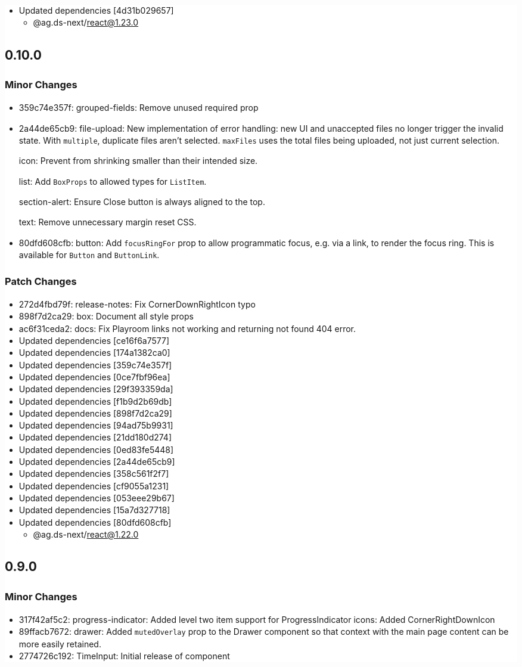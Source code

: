 - Updated dependencies [4d31b029657]
  - @ag.ds-next/react@1.23.0

## 0.10.0

### Minor Changes

- 359c74e357f: grouped-fields: Remove unused required prop
- 2a44de65cb9: file-upload: New implementation of error handling: new UI and unaccepted files no longer trigger the invalid state. With `multiple`, duplicate files aren’t selected. `maxFiles` uses the total files being uploaded, not just current selection.

  icon: Prevent from shrinking smaller than their intended size.

  list: Add `BoxProps` to allowed types for `ListItem`.

  section-alert: Ensure Close button is always aligned to the top.

  text: Remove unnecessary margin reset CSS.

- 80dfd608cfb: button: Add `focusRingFor` prop to allow programmatic focus, e.g. via a link, to render the focus ring. This is available for `Button` and `ButtonLink`.

### Patch Changes

- 272d4fbd79f: release-notes: Fix CornerDownRightIcon typo
- 898f7d2ca29: box: Document all style props
- ac6f31ceda2: docs: Fix Playroom links not working and returning not found 404 error.
- Updated dependencies [ce16f6a7577]
- Updated dependencies [174a1382ca0]
- Updated dependencies [359c74e357f]
- Updated dependencies [0ce7fbf96ea]
- Updated dependencies [29f393359da]
- Updated dependencies [f1b9d2b69db]
- Updated dependencies [898f7d2ca29]
- Updated dependencies [94ad75b9931]
- Updated dependencies [21dd180d274]
- Updated dependencies [0ed83fe5448]
- Updated dependencies [2a44de65cb9]
- Updated dependencies [358c561f2f7]
- Updated dependencies [cf9055a1231]
- Updated dependencies [053eee29b67]
- Updated dependencies [15a7d327718]
- Updated dependencies [80dfd608cfb]
  - @ag.ds-next/react@1.22.0

## 0.9.0

### Minor Changes

- 317f42af5c2: progress-indicator: Added level two item support for ProgressIndicator
  icons: Added CornerRightDownIcon
- 89ffacb7672: drawer: Added `mutedOverlay` prop to the Drawer component so that context with the main page content can be more easily retained.
- 2774726c192: TimeInput: Initial release of component
